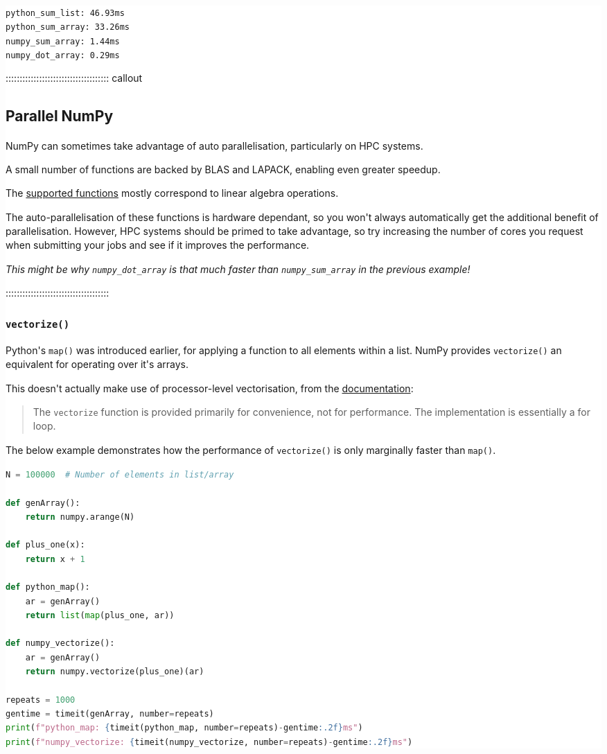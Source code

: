 ```output
python_sum_list: 46.93ms
python_sum_array: 33.26ms
numpy_sum_array: 1.44ms
numpy_dot_array: 0.29ms
```

::::::::::::::::::::::::::::::::::::: callout

## Parallel NumPy


NumPy can sometimes take advantage of auto parallelisation, particularly on HPC systems.

A small number of functions are backed by BLAS and LAPACK, enabling even greater speedup.

The [supported functions](https://numpy.org/doc/stable/reference/routines.linalg.html) mostly correspond to linear algebra operations.

The auto-parallelisation of these functions is hardware dependant, so you won't always automatically get the additional benefit of parallelisation.
However, HPC systems should be primed to take advantage, so try increasing the number of cores you request when submitting your jobs and see if it improves the performance.

*This might be why `numpy_dot_array` is that much faster than `numpy_sum_array` in the previous example!*

:::::::::::::::::::::::::::::::::::::

### `vectorize()`

Python's `map()` was introduced earlier, for applying a function to all elements within a list.
NumPy provides `vectorize()` an equivalent for operating over it's arrays.

This doesn't actually make use of processor-level vectorisation, from the [documentation](https://numpy.org/doc/stable/reference/generated/numpy.vectorize.html):

> The `vectorize` function is provided primarily for convenience, not for performance. The implementation is essentially a for loop.

The below example demonstrates how the performance of `vectorize()` is only marginally faster than `map()`.

```python
N = 100000  # Number of elements in list/array

def genArray():
    return numpy.arange(N)

def plus_one(x):
    return x + 1
    
def python_map():
    ar = genArray()
    return list(map(plus_one, ar))

def numpy_vectorize():
    ar = genArray()
    return numpy.vectorize(plus_one)(ar)

repeats = 1000
gentime = timeit(genArray, number=repeats)
print(f"python_map: {timeit(python_map, number=repeats)-gentime:.2f}ms")
print(f"numpy_vectorize: {timeit(numpy_vectorize, number=repeats)-gentime:.2f}ms")
```
